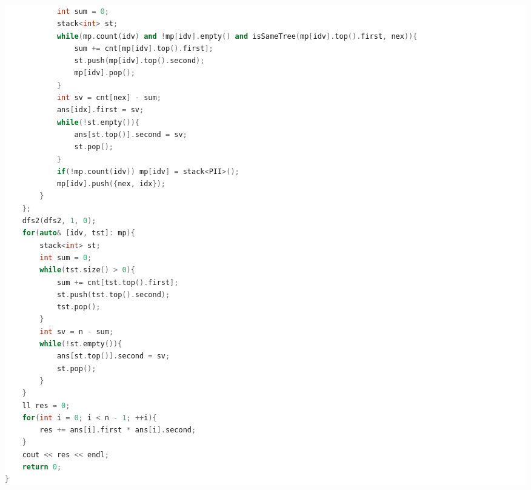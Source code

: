 ```cpp
            int sum = 0;
            stack<int> st;
            while(mp.count(idv) and !mp[idv].empty() and isSameTree(mp[idv].top().first, nex)){
                sum += cnt[mp[idv].top().first];
                st.push(mp[idv].top().second);
                mp[idv].pop();
            }
            int sv = cnt[nex] - sum;
            ans[idx].first = sv;
            while(!st.empty()){
                ans[st.top()].second = sv;
                st.pop();
            }
            if(!mp.count(idv)) mp[idv] = stack<PII>();
            mp[idv].push({nex, idx});
        }
    };
    dfs2(dfs2, 1, 0);
    for(auto& [idv, tst]: mp){
        stack<int> st;
        int sum = 0;
        while(tst.size() > 0){
            sum += cnt[tst.top().first];
            st.push(tst.top().second);
            tst.pop();
        }
        int sv = n - sum;
        while(!st.empty()){
            ans[st.top()].second = sv;
            st.pop();
        }
    }
    ll res = 0;
    for(int i = 0; i < n - 1; ++i){
        res += ans[i].first * ans[i].second;
    }
    cout << res << endl;
    return 0;
}
```
